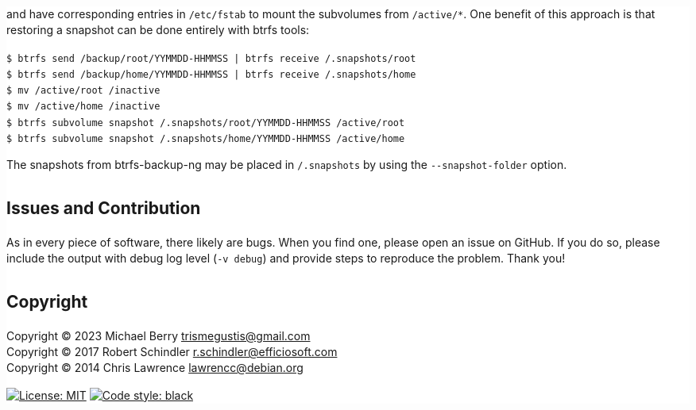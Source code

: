 and have corresponding entries in `/etc/fstab` to mount the subvolumes
from `/active/*`. One benefit of this approach is that restoring a
snapshot can be done entirely with btrfs tools:

    $ btrfs send /backup/root/YYMMDD-HHMMSS | btrfs receive /.snapshots/root
    $ btrfs send /backup/home/YYMMDD-HHMMSS | btrfs receive /.snapshots/home
    $ mv /active/root /inactive
    $ mv /active/home /inactive
    $ btrfs subvolume snapshot /.snapshots/root/YYMMDD-HHMMSS /active/root
    $ btrfs subvolume snapshot /.snapshots/home/YYMMDD-HHMMSS /active/home

The snapshots from btrfs-backup-ng may be placed in `/.snapshots` by using
the `--snapshot-folder` option.

## Issues and Contribution

As in every piece of software, there likely are bugs. When you find one,
please open an issue on GitHub. If you do so, please include the output
with debug log level (`-v debug`) and provide steps to reproduce the
problem. Thank you!

## Copyright

Copyright © 2023 Michael Berry <trismegustis@gmail.com>\
Copyright © 2017 Robert Schindler <r.schindler@efficiosoft.com>\
Copyright © 2014 Chris Lawrence <lawrencc@debian.org>

[![License: MIT](https://img.shields.io/badge/License-MIT-yellow.svg)](https://opensource.org/licenses/MIT)
[![Code style: black](https://img.shields.io/badge/code%20style-black-000000.svg)](https://github.com/psf/black)
